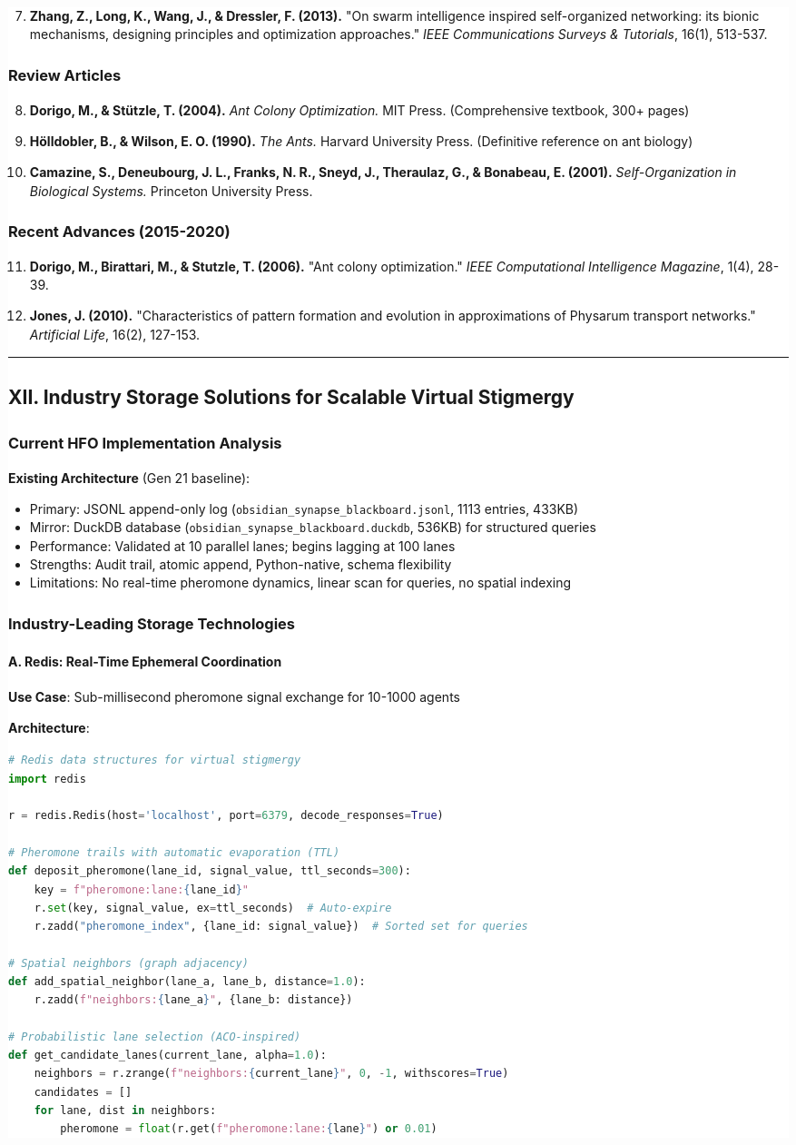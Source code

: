 7. **Zhang, Z., Long, K., Wang, J., & Dressler, F. (2013).** "On swarm intelligence inspired self-organized networking: its bionic mechanisms, designing principles and optimization approaches." *IEEE Communications Surveys & Tutorials*, 16(1), 513-537.

### Review Articles

8. **Dorigo, M., & Stützle, T. (2004).** *Ant Colony Optimization.* MIT Press. (Comprehensive textbook, 300+ pages)

9. **Hölldobler, B., & Wilson, E. O. (1990).** *The Ants.* Harvard University Press. (Definitive reference on ant biology)

10. **Camazine, S., Deneubourg, J. L., Franks, N. R., Sneyd, J., Theraulaz, G., & Bonabeau, E. (2001).** *Self-Organization in Biological Systems.* Princeton University Press.

### Recent Advances (2015-2020)

11. **Dorigo, M., Birattari, M., & Stutzle, T. (2006).** "Ant colony optimization." *IEEE Computational Intelligence Magazine*, 1(4), 28-39.

12. **Jones, J. (2010).** "Characteristics of pattern formation and evolution in approximations of Physarum transport networks." *Artificial Life*, 16(2), 127-153.

---

## XII. Industry Storage Solutions for Scalable Virtual Stigmergy

### Current HFO Implementation Analysis

**Existing Architecture** (Gen 21 baseline):
- Primary: JSONL append-only log (`obsidian_synapse_blackboard.jsonl`, 1113 entries, 433KB)
- Mirror: DuckDB database (`obsidian_synapse_blackboard.duckdb`, 536KB) for structured queries
- Performance: Validated at 10 parallel lanes; begins lagging at 100 lanes
- Strengths: Audit trail, atomic append, Python-native, schema flexibility
- Limitations: No real-time pheromone dynamics, linear scan for queries, no spatial indexing

### Industry-Leading Storage Technologies

#### A. Redis: Real-Time Ephemeral Coordination

**Use Case**: Sub-millisecond pheromone signal exchange for 10-1000 agents

**Architecture**:
```python
# Redis data structures for virtual stigmergy
import redis

r = redis.Redis(host='localhost', port=6379, decode_responses=True)

# Pheromone trails with automatic evaporation (TTL)
def deposit_pheromone(lane_id, signal_value, ttl_seconds=300):
    key = f"pheromone:lane:{lane_id}"
    r.set(key, signal_value, ex=ttl_seconds)  # Auto-expire
    r.zadd("pheromone_index", {lane_id: signal_value})  # Sorted set for queries

# Spatial neighbors (graph adjacency)
def add_spatial_neighbor(lane_a, lane_b, distance=1.0):
    r.zadd(f"neighbors:{lane_a}", {lane_b: distance})

# Probabilistic lane selection (ACO-inspired)
def get_candidate_lanes(current_lane, alpha=1.0):
    neighbors = r.zrange(f"neighbors:{current_lane}", 0, -1, withscores=True)
    candidates = []
    for lane, dist in neighbors:
        pheromone = float(r.get(f"pheromone:lane:{lane}") or 0.01)
```